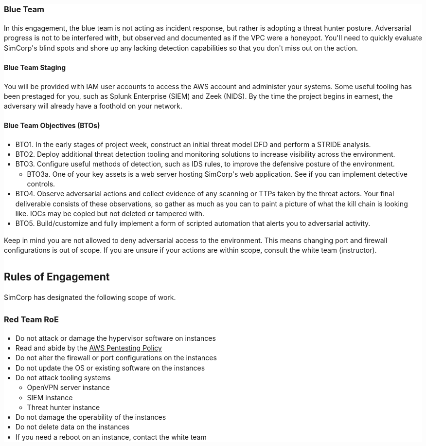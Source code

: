 ### Blue Team

In this engagement, the blue team is not acting as incident response, but rather is adopting a threat hunter posture. Adversarial progress is not to be interfered with, but observed and documented as if the VPC were a honeypot. You'll need to quickly evaluate SimCorp's blind spots and shore up any lacking detection capabilities so that you don't miss out on the action.

#### Blue Team Staging

You will be provided with IAM user accounts to access the AWS account and administer your systems. Some useful tooling has been prestaged for you, such as Splunk Enterprise (SIEM) and Zeek (NIDS). By the time the project begins in earnest, the adversary will already have a foothold on your network.

#### Blue Team Objectives (BTOs)

- BTO1. In the early stages of project week, construct an initial threat model DFD and perform a STRIDE analysis.
- BTO2. Deploy additional threat detection tooling and monitoring solutions to increase visibility across the environment.
- BTO3. Configure useful methods of detection, such as IDS rules, to improve the defensive posture of the environment.
  - BTO3a. One of your key assets is a web server hosting SimCorp's web application. See if you can implement detective controls.
- BTO4. Observe adversarial actions and collect evidence of any scanning or TTPs taken by the threat actors. Your final deliverable consists of these observations, so gather as much as you can to paint a picture of what the kill chain is looking like. IOCs may be copied but not deleted or tampered with.
- BTO5. Build/customize and fully implement a form of scripted automation that alerts you to adversarial activity.

Keep in mind you are not allowed to deny adversarial access to the environment. This means changing port and firewall configurations is out of scope. If you are unsure if your actions are within scope, consult the white team (instructor).

## Rules of Engagement

SimCorp has designated the following scope of work.

### Red Team RoE

- Do not attack or damage the hypervisor software on instances
- Read and abide by the [AWS Pentesting Policy](https://aws.amazon.com/security/penetration-testing/)
- Do not alter the firewall or port configurations on the instances
- Do not update the OS or existing software on the instances
- Do not attack tooling systems
  - OpenVPN server instance
  - SIEM instance
  - Threat hunter instance
- Do not damage the operability of the instances
- Do not delete data on the instances
- If you need a reboot on an instance, contact the white team
